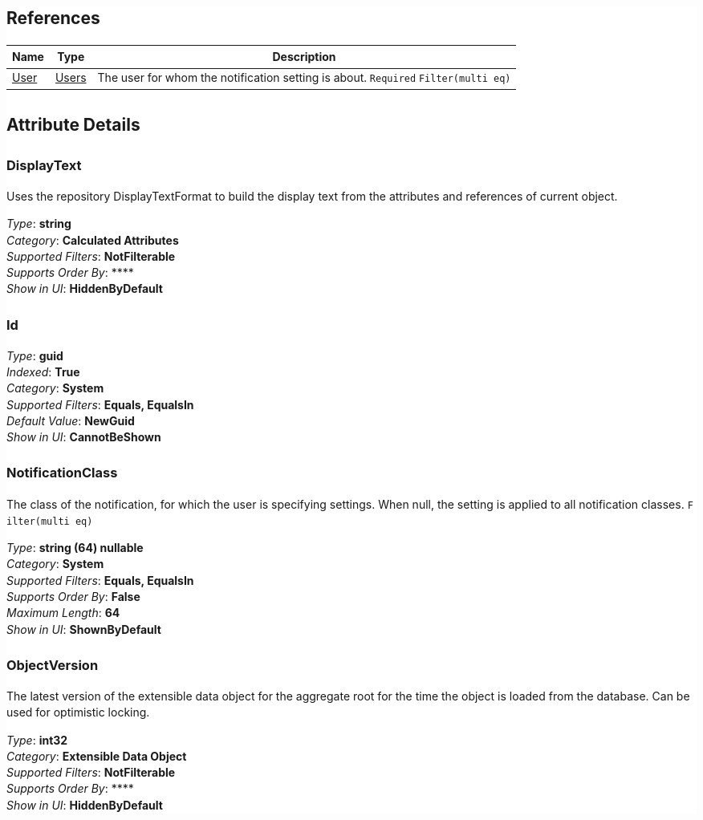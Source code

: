 ## References

| Name | Type | Description |
| ---- | ---- | --- |
| [User](Systems.Core.NotificationSettings.md#user) | [Users](Systems.Security.Users.md) | The user for whom the notification setting is about. `Required` `Filter(multi eq)` |


## Attribute Details

### DisplayText

Uses the repository DisplayTextFormat to build the display text from the attributes and references of current object.

_Type_: **string**  
_Category_: **Calculated Attributes**  
_Supported Filters_: **NotFilterable**  
_Supports Order By_: ****  
_Show in UI_: **HiddenByDefault**  

### Id

_Type_: **guid**  
_Indexed_: **True**  
_Category_: **System**  
_Supported Filters_: **Equals, EqualsIn**  
_Default Value_: **NewGuid**  
_Show in UI_: **CannotBeShown**  

### NotificationClass

The class of the notification, for which the user is specifying settings. When null, the setting is applied to all notification classes. `Filter(multi eq)`

_Type_: **string (64) __nullable__**  
_Category_: **System**  
_Supported Filters_: **Equals, EqualsIn**  
_Supports Order By_: **False**  
_Maximum Length_: **64**  
_Show in UI_: **ShownByDefault**  

### ObjectVersion

The latest version of the extensible data object for the aggregate root for the time the object is loaded from the database. Can be used for optimistic locking.

_Type_: **int32**  
_Category_: **Extensible Data Object**  
_Supported Filters_: **NotFilterable**  
_Supports Order By_: ****  
_Show in UI_: **HiddenByDefault**  
